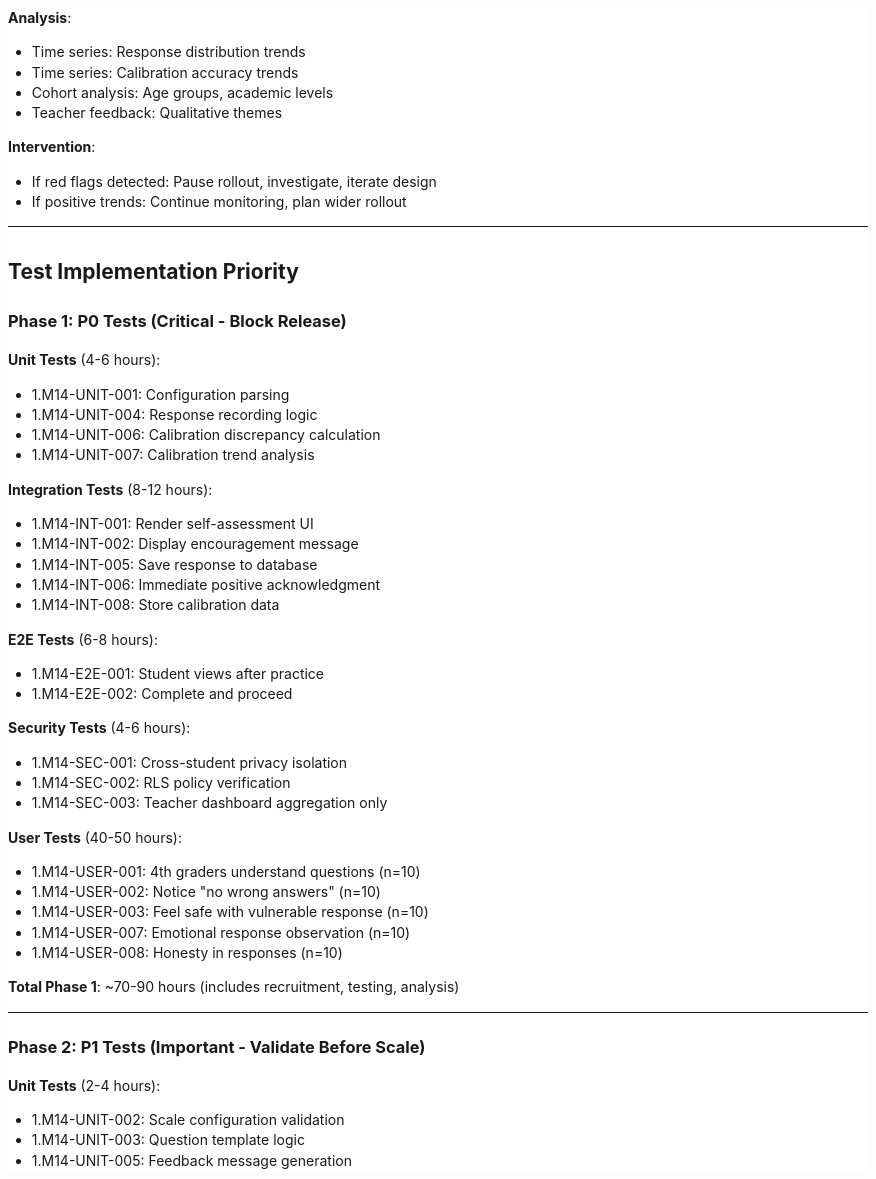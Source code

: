 **Analysis**:
- Time series: Response distribution trends
- Time series: Calibration accuracy trends
- Cohort analysis: Age groups, academic levels
- Teacher feedback: Qualitative themes

**Intervention**:
- If red flags detected: Pause rollout, investigate, iterate design
- If positive trends: Continue monitoring, plan wider rollout

---

## Test Implementation Priority

### Phase 1: P0 Tests (Critical - Block Release)

**Unit Tests** (4-6 hours):
- 1.M14-UNIT-001: Configuration parsing
- 1.M14-UNIT-004: Response recording logic
- 1.M14-UNIT-006: Calibration discrepancy calculation
- 1.M14-UNIT-007: Calibration trend analysis

**Integration Tests** (8-12 hours):
- 1.M14-INT-001: Render self-assessment UI
- 1.M14-INT-002: Display encouragement message
- 1.M14-INT-005: Save response to database
- 1.M14-INT-006: Immediate positive acknowledgment
- 1.M14-INT-008: Store calibration data

**E2E Tests** (6-8 hours):
- 1.M14-E2E-001: Student views after practice
- 1.M14-E2E-002: Complete and proceed

**Security Tests** (4-6 hours):
- 1.M14-SEC-001: Cross-student privacy isolation
- 1.M14-SEC-002: RLS policy verification
- 1.M14-SEC-003: Teacher dashboard aggregation only

**User Tests** (40-50 hours):
- 1.M14-USER-001: 4th graders understand questions (n=10)
- 1.M14-USER-002: Notice "no wrong answers" (n=10)
- 1.M14-USER-003: Feel safe with vulnerable response (n=10)
- 1.M14-USER-007: Emotional response observation (n=10)
- 1.M14-USER-008: Honesty in responses (n=10)

**Total Phase 1**: ~70-90 hours (includes recruitment, testing, analysis)

---

### Phase 2: P1 Tests (Important - Validate Before Scale)

**Unit Tests** (2-4 hours):
- 1.M14-UNIT-002: Scale configuration validation
- 1.M14-UNIT-003: Question template logic
- 1.M14-UNIT-005: Feedback message generation
